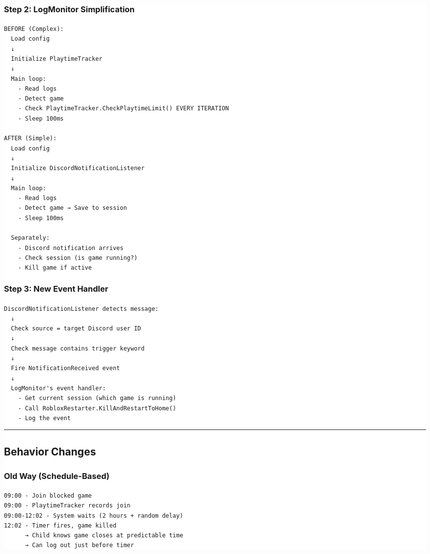 ### Step 2: LogMonitor Simplification
```
BEFORE (Complex):
  Load config
  ↓
  Initialize PlaytimeTracker
  ↓
  Main loop:
    - Read logs
    - Detect game
    - Check PlaytimeTracker.CheckPlaytimeLimit() EVERY ITERATION
    - Sleep 100ms
    
AFTER (Simple):
  Load config
  ↓
  Initialize DiscordNotificationListener
  ↓
  Main loop:
    - Read logs
    - Detect game → Save to session
    - Sleep 100ms
  
  Separately:
    - Discord notification arrives
    - Check session (is game running?)
    - Kill game if active
```

### Step 3: New Event Handler
```
DiscordNotificationListener detects message:
  ↓
  Check source = target Discord user ID
  ↓
  Check message contains trigger keyword
  ↓
  Fire NotificationReceived event
  ↓
  LogMonitor's event handler:
    - Get current session (which game is running)
    - Call RobloxRestarter.KillAndRestartToHome()
    - Log the event
```

---

## Behavior Changes

### Old Way (Schedule-Based)
```
09:00 - Join blocked game
09:00 - PlaytimeTracker records join
09:00-12:02 - System waits (2 hours + random delay)
12:02 - Timer fires, game killed
      → Child knows game closes at predictable time
      → Can log out just before timer
```
